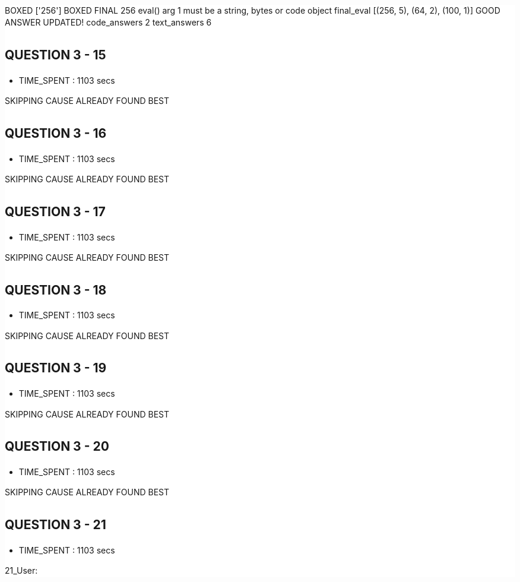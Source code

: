 BOXED ['256']
BOXED FINAL 256
eval() arg 1 must be a string, bytes or code object final_eval
[(256, 5), (64, 2), (100, 1)]
GOOD ANSWER UPDATED!
code_answers 2 text_answers 6



## QUESTION 3 - 15 
- TIME_SPENT : 1103 secs

SKIPPING CAUSE ALREADY FOUND BEST



## QUESTION 3 - 16 
- TIME_SPENT : 1103 secs

SKIPPING CAUSE ALREADY FOUND BEST



## QUESTION 3 - 17 
- TIME_SPENT : 1103 secs

SKIPPING CAUSE ALREADY FOUND BEST



## QUESTION 3 - 18 
- TIME_SPENT : 1103 secs

SKIPPING CAUSE ALREADY FOUND BEST



## QUESTION 3 - 19 
- TIME_SPENT : 1103 secs

SKIPPING CAUSE ALREADY FOUND BEST



## QUESTION 3 - 20 
- TIME_SPENT : 1103 secs

SKIPPING CAUSE ALREADY FOUND BEST



## QUESTION 3 - 21 
- TIME_SPENT : 1103 secs

21_User:
